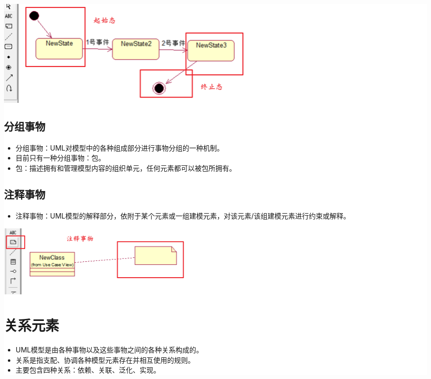 <img src="../../pictures/Snipaste_2023-02-23_16-37-09.png" width="500"/>  

## 分组事物

- 分组事物：UML对模型中的各种组成部分进行事物分组的一种机制。
- 目前只有一种分组事物：包。
- 包：描述拥有和管理模型内容的组织单元，任何元素都可以被包所拥有。   

## 注释事物

- 注释事物：UML模型的解释部分，依附于某个元素或一组建模元素，对该元素/该组建模元素进行约束或解释。

<img src="../../pictures/Snipaste_2023-03-09_14-25-44.png" width="400"/> 

# 关系元素

- UML模型是由各种事物以及这些事物之间的各种关系构成的。
- 关系是指支配、协调各种模型元素存在并相互使用的规则。
- 主要包含四种关系：依赖、关联、泛化、实现。
